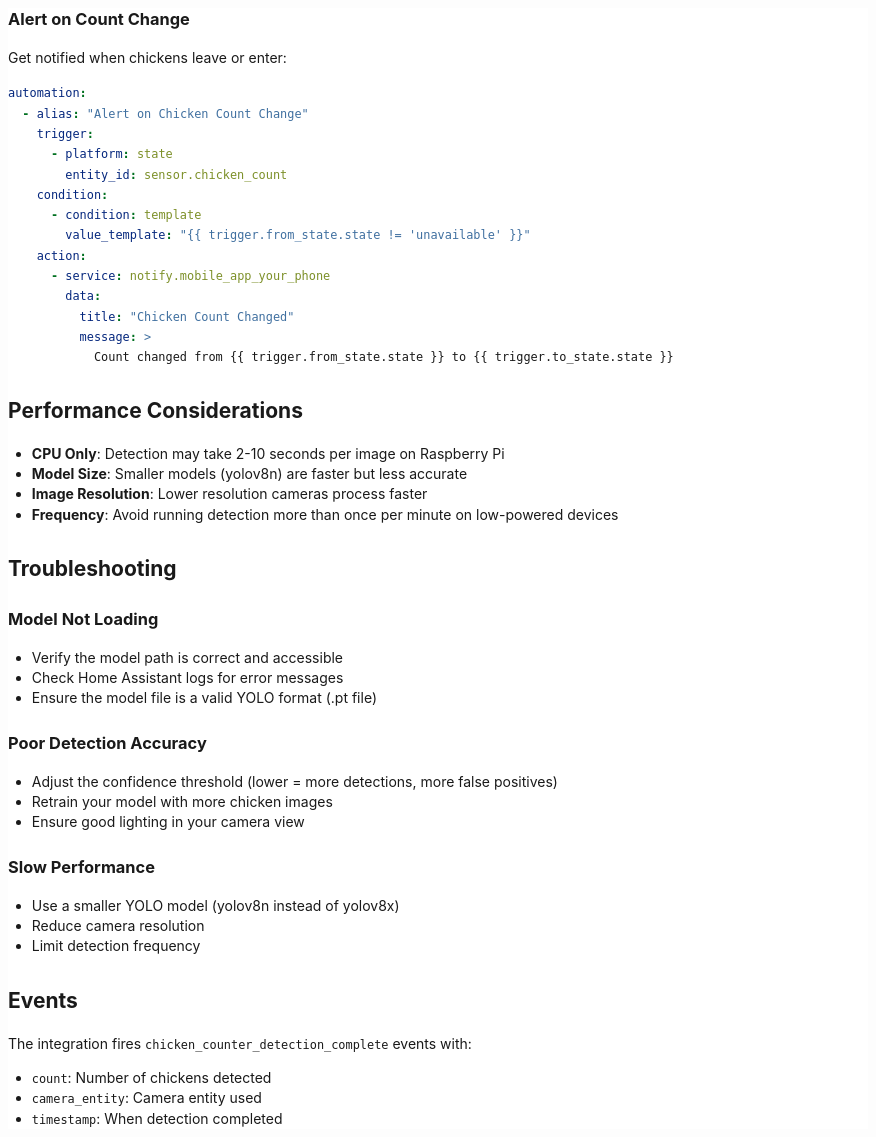 ### Alert on Count Change

Get notified when chickens leave or enter:

```yaml
automation:
  - alias: "Alert on Chicken Count Change"
    trigger:
      - platform: state
        entity_id: sensor.chicken_count
    condition:
      - condition: template
        value_template: "{{ trigger.from_state.state != 'unavailable' }}"
    action:
      - service: notify.mobile_app_your_phone
        data:
          title: "Chicken Count Changed"
          message: >
            Count changed from {{ trigger.from_state.state }} to {{ trigger.to_state.state }}
```

## Performance Considerations

- **CPU Only**: Detection may take 2-10 seconds per image on Raspberry Pi
- **Model Size**: Smaller models (yolov8n) are faster but less accurate
- **Image Resolution**: Lower resolution cameras process faster
- **Frequency**: Avoid running detection more than once per minute on low-powered devices

## Troubleshooting

### Model Not Loading
- Verify the model path is correct and accessible
- Check Home Assistant logs for error messages
- Ensure the model file is a valid YOLO format (.pt file)

### Poor Detection Accuracy
- Adjust the confidence threshold (lower = more detections, more false positives)
- Retrain your model with more chicken images
- Ensure good lighting in your camera view

### Slow Performance
- Use a smaller YOLO model (yolov8n instead of yolov8x)
- Reduce camera resolution
- Limit detection frequency

## Events

The integration fires `chicken_counter_detection_complete` events with:
- `count`: Number of chickens detected
- `camera_entity`: Camera entity used
- `timestamp`: When detection completed
